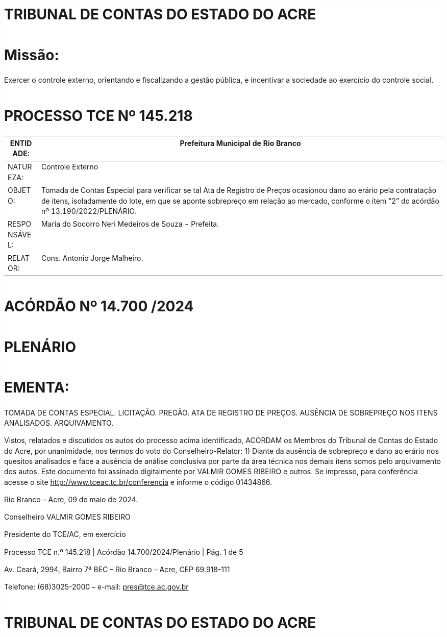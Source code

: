 # TRIBUNAL DE CONTAS DO ESTADO DO ACRE

# Missão:

Exercer o controle externo, orientando e fiscalizando a gestão pública, e incentivar a sociedade ao exercício do controle social.

# PROCESSO TCE Nº 145.218

|ENTIDADE:|Prefeitura Municipal de Rio Branco|
|---|---|
|NATUREZA:|Controle Externo|
|OBJETO:|Tomada de Contas Especial para verificar se tal Ata de Registro de Preços ocasionou dano ao erário pela contratação de itens, isoladamente do lote, em que se aponte sobrepreço em relação ao mercado, conforme o item “2” do acórdão nº 13.190/2022/PLENÁRIO.|
|RESPONSÁVEL:|Maria do Socorro Neri Medeiros de Souza - Prefeita.|
|RELATOR:|Cons. Antonio Jorge Malheiro.|

# ACÓRDÃO Nº 14.700 /2024

# PLENÁRIO

# EMENTA:

TOMADA DE CONTAS ESPECIAL. LICITAÇÃO. PREGÃO. ATA DE REGISTRO DE PREÇOS. AUSÊNCIA DE SOBREPREÇO NOS ITENS ANALISADOS. ARQUIVAMENTO.

Vistos, relatados e discutidos os autos do processo acima identificado, ACORDAM os Membros do Tribunal de Contas do Estado do Acre, por unanimidade, nos termos do voto do Conselheiro-Relator: 1) Diante da ausência de sobrepreço e dano ao erário nos quesitos analisados e face a ausência de análise conclusiva por parte da área técnica nos demais itens somos pelo arquivamento dos autos. Este documento foi assinado digitalmente por VALMIR GOMES RIBEIRO e outros. Se impresso, para conferência acesse o site http://www.tceac.tc.br/conferencia e informe o código 01434866.

Rio Branco – Acre, 09 de maio de 2024.

Conselheiro VALMIR GOMES RIBEIRO

Presidente do TCE/AC, em exercício

Processo TCE n.º 145.218 | Acórdão 14.700/2024/Plenário | Pág. 1 de 5

Av. Ceará, 2994, Bairro 7ª BEC – Rio Branco – Acre, CEP 69.918-111

Telefone: (68)3025-2000 – e-mail: pres@tce.ac.gov.br

# TRIBUNAL DE CONTAS DO ESTADO DO ACRE
